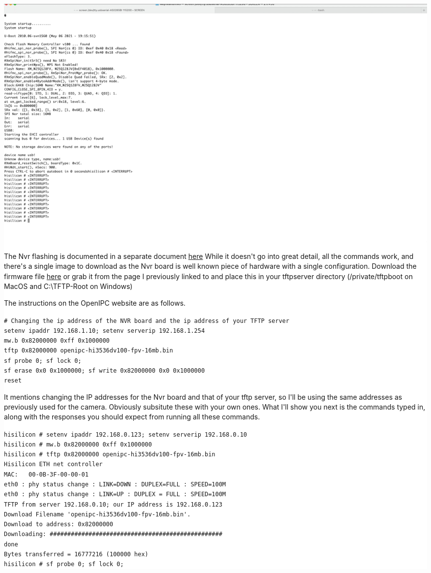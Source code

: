 ![Nvr bootloader](../images/sbs-nvr-bootloader.jpg)

The Nvr flashing is documented in a separate document [here](https://github.com/OpenIPC/wiki/blob/master/en/fpv-nvr.md) While it doesn't go into great detail, all the commands work, and there's a single image to download as the Nvr board is well known piece of hardware with a single configuration.  Download the firmware file [here](https://openipc.org/cameras/vendors/hisilicon/socs/hi3536dv100/download_full_image?flash_size=16&flash_type=nor&fw_release=fpv) or grab it from the page I previously linked to and place this in your tftpserver directory (/private/tftpboot on MacOS and C:\TFTP-Root on Windows)

The instructions on the OpenIPC website are as follows. 

```
# Сhanging the ip address of the NVR board and the ip address of your TFTP server
setenv ipaddr 192.168.1.10; setenv serverip 192.168.1.254
mw.b 0x82000000 0xff 0x1000000
tftp 0x82000000 openipc-hi3536dv100-fpv-16mb.bin
sf probe 0; sf lock 0;
sf erase 0x0 0x1000000; sf write 0x82000000 0x0 0x1000000
reset
```

It mentions changing the IP addresses for the Nvr board and that of your tftp server, so I'll be using the same addresses as previously used for the camera.  Obviously subsitute these with your own ones.  What I'll show you next is the commands typed in, along with the responses you should expect from running all these commands.  

```
hisilicon # setenv ipaddr 192.168.0.123; setenv serverip 192.168.0.10
hisilicon # mw.b 0x82000000 0xff 0x1000000
hisilicon # tftp 0x82000000 openipc-hi3536dv100-fpv-16mb.bin
Hisilicon ETH net controller
MAC:   00-0B-3F-00-00-01
eth0 : phy status change : LINK=DOWN : DUPLEX=FULL : SPEED=100M
eth0 : phy status change : LINK=UP : DUPLEX = FULL : SPEED=100M
TFTP from server 192.168.0.10; our IP address is 192.168.0.123
Download Filename 'openipc-hi3536dv100-fpv-16mb.bin'.
Download to address: 0x82000000
Downloading: #################################################
done
Bytes transferred = 16777216 (100000 hex)
hisilicon # sf probe 0; sf lock 0;
```